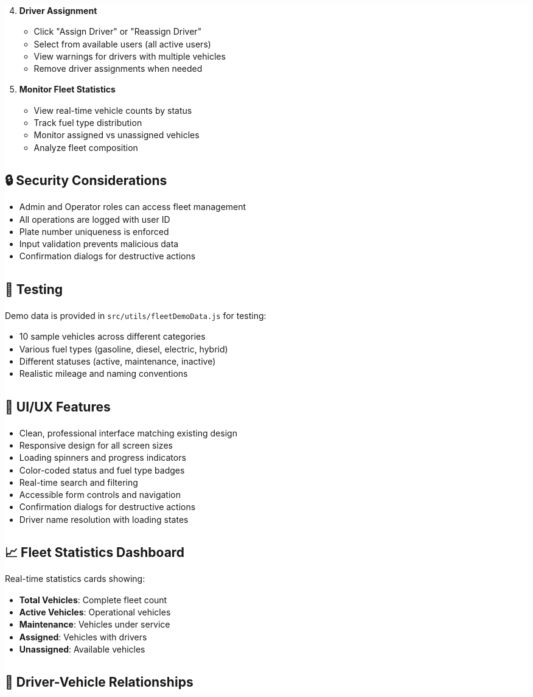 4. **Driver Assignment**
   - Click "Assign Driver" or "Reassign Driver"
   - Select from available users (all active users)
   - View warnings for drivers with multiple vehicles
   - Remove driver assignments when needed

5. **Monitor Fleet Statistics**
   - View real-time vehicle counts by status
   - Track fuel type distribution
   - Monitor assigned vs unassigned vehicles
   - Analyze fleet composition

## 🔒 **Security Considerations**

- Admin and Operator roles can access fleet management
- All operations are logged with user ID
- Plate number uniqueness is enforced
- Input validation prevents malicious data
- Confirmation dialogs for destructive actions

## 🧪 **Testing**

Demo data is provided in `src/utils/fleetDemoData.js` for testing:
- 10 sample vehicles across different categories
- Various fuel types (gasoline, diesel, electric, hybrid)
- Different statuses (active, maintenance, inactive)
- Realistic mileage and naming conventions

## 🎨 **UI/UX Features**

- Clean, professional interface matching existing design
- Responsive design for all screen sizes
- Loading spinners and progress indicators
- Color-coded status and fuel type badges
- Real-time search and filtering
- Accessible form controls and navigation
- Confirmation dialogs for destructive actions
- Driver name resolution with loading states

## 📈 **Fleet Statistics Dashboard**

Real-time statistics cards showing:
- **Total Vehicles**: Complete fleet count
- **Active Vehicles**: Operational vehicles
- **Maintenance**: Vehicles under service
- **Assigned**: Vehicles with drivers
- **Unassigned**: Available vehicles

## 🔄 **Driver-Vehicle Relationships**
